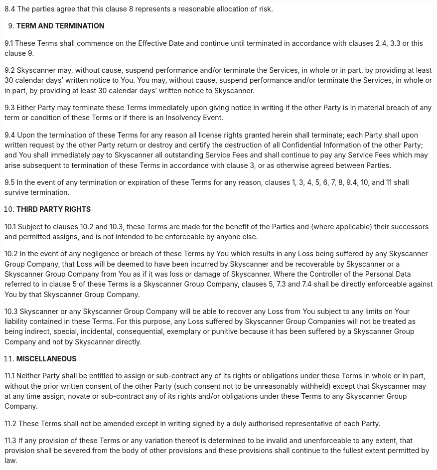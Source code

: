 8.4 The parties agree that this clause 8 represents a reasonable allocation of risk.

9.  **TERM AND TERMINATION**

9.1 These Terms shall commence on the Effective Date and continue until terminated in accordance with clauses 2.4, 3.3 or this clause 9.

9.2 Skyscanner may, without cause, suspend performance and/or terminate the Services, in whole or in part, by providing at least 30 calendar days’ written notice to You. You may, without cause, suspend performance and/or terminate the Services, in whole or in part, by providing at least 30 calendar days’ written notice to Skyscanner.

9.3 Either Party may terminate these Terms immediately upon giving notice in writing if the other Party is in material breach of any term or condition of these Terms or if there is an Insolvency Event.

9.4 Upon the termination of these Terms for any reason all license rights granted herein shall terminate; each Party shall upon written request by the other Party return or destroy and certify the destruction of all Confidential Information of the other Party; and You shall immediately pay to Skyscanner all outstanding Service Fees and shall continue to pay any Service Fees which may arise subsequent to termination of these Terms in accordance with clause 3, or as otherwise agreed between Parties.

9.5 In the event of any termination or expiration of these Terms for any reason, clauses 1, 3, 4, 5, 6, 7, 8, 9.4, 10, and 11 shall survive termination.

10.  **THIRD PARTY RIGHTS**

10.1 Subject to clauses 10.2 and 10.3, these Terms are made for the benefit of the Parties and (where applicable) their successors and permitted assigns, and is not intended to be enforceable by anyone else.

10.2 In the event of any negligence or breach of these Terms by You which results in any Loss being suffered by any Skyscanner Group Company, that Loss will be deemed to have been incurred by Skyscanner and be recoverable by Skyscanner or a Skyscanner Group Company from You as if it was loss or damage of Skyscanner. Where the Controller of the Personal Data referred to in clause 5 of these Terms is a Skyscanner Group Company, clauses 5, 7.3 and 7.4 shall be directly enforceable against You by that Skyscanner Group Company.

10.3 Skyscanner or any Skyscanner Group Company will be able to recover any Loss from You subject to any limits on Your liability contained in these Terms. For this purpose, any Loss suffered by Skyscanner Group Companies will not be treated as being indirect, special, incidental, consequential, exemplary or punitive because it has been suffered by a Skyscanner Group Company and not by Skyscanner directly.

11.  **MISCELLANEOUS**

11.1 Neither Party shall be entitled to assign or sub-contract any of its rights or obligations under these Terms in whole or in part, without the prior written consent of the other Party (such consent not to be unreasonably withheld) except that Skyscanner may at any time assign, novate or sub-contract any of its rights and/or obligations under these Terms to any Skyscanner Group Company.

11.2 These Terms shall not be amended except in writing signed by a duly authorised representative of each Party.

11.3 If any provision of these Terms or any variation thereof is determined to be invalid and unenforceable to any extent, that provision shall be severed from the body of other provisions and these provisions shall continue to the fullest extent permitted by law.
